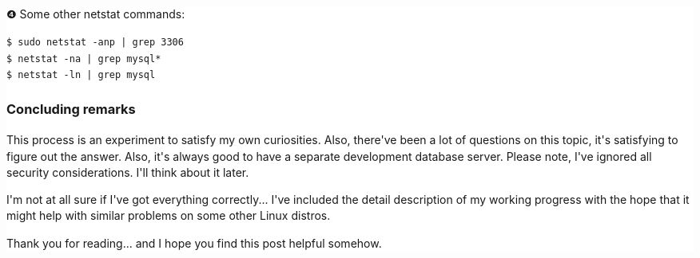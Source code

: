 <p>
❹ Some other <span class="keyword">
netstat</span> commands:
</p>

```
$ sudo netstat -anp | grep 3306
$ netstat -na | grep mysql*
$ netstat -ln | grep mysql
```


<h3 style="color:teal;">
  <a id="concluding-remarks">Concluding remarks</a>
</h3>

<p>
This process is an experiment to satisfy my own curiosities.
Also, there've been a lot of questions on this topic, it's satisfying 
to figure out the answer. Also, it's always good to have a separate 
development database server. Please note, I've ignored all security
considerations. I'll think about it later.
</p>

<p>
I'm not at all sure if I've got everything correctly... I've included
the detail description of my working progress with the hope that it 
might help with similar problems on some other 
<span class="keyword">
Linux</span> distros.
</p>

<p>
Thank you for reading... and I hope you find this post helpful somehow.
</p>
